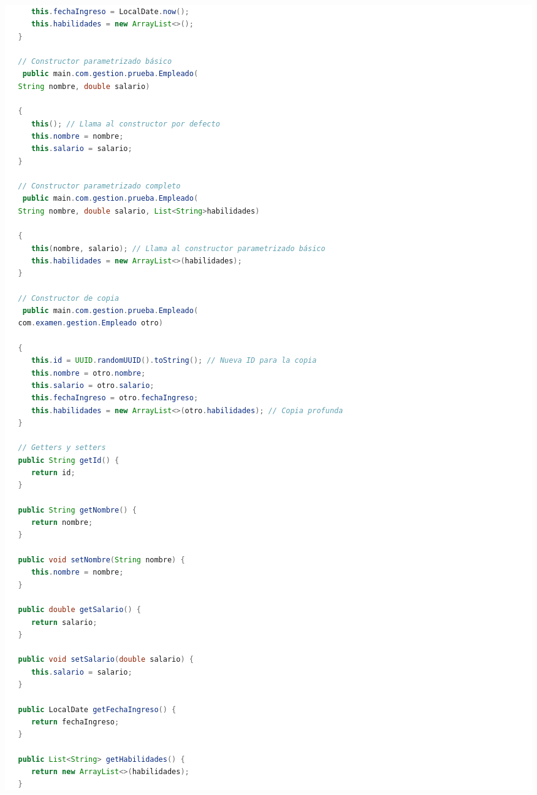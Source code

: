 ```java
      this.fechaIngreso = LocalDate.now();
      this.habilidades = new ArrayList<>();
   }

   // Constructor parametrizado básico
    public main.com.gestion.prueba.Empleado(
   String nombre, double salario)

   {
      this(); // Llama al constructor por defecto
      this.nombre = nombre;
      this.salario = salario;
   }

   // Constructor parametrizado completo
    public main.com.gestion.prueba.Empleado(
   String nombre, double salario, List<String>habilidades)

   {
      this(nombre, salario); // Llama al constructor parametrizado básico
      this.habilidades = new ArrayList<>(habilidades);
   }

   // Constructor de copia
    public main.com.gestion.prueba.Empleado(
   com.examen.gestion.Empleado otro)

   {
      this.id = UUID.randomUUID().toString(); // Nueva ID para la copia
      this.nombre = otro.nombre;
      this.salario = otro.salario;
      this.fechaIngreso = otro.fechaIngreso;
      this.habilidades = new ArrayList<>(otro.habilidades); // Copia profunda
   }

   // Getters y setters
   public String getId() {
      return id;
   }

   public String getNombre() {
      return nombre;
   }

   public void setNombre(String nombre) {
      this.nombre = nombre;
   }

   public double getSalario() {
      return salario;
   }

   public void setSalario(double salario) {
      this.salario = salario;
   }

   public LocalDate getFechaIngreso() {
      return fechaIngreso;
   }

   public List<String> getHabilidades() {
      return new ArrayList<>(habilidades);
   }
```